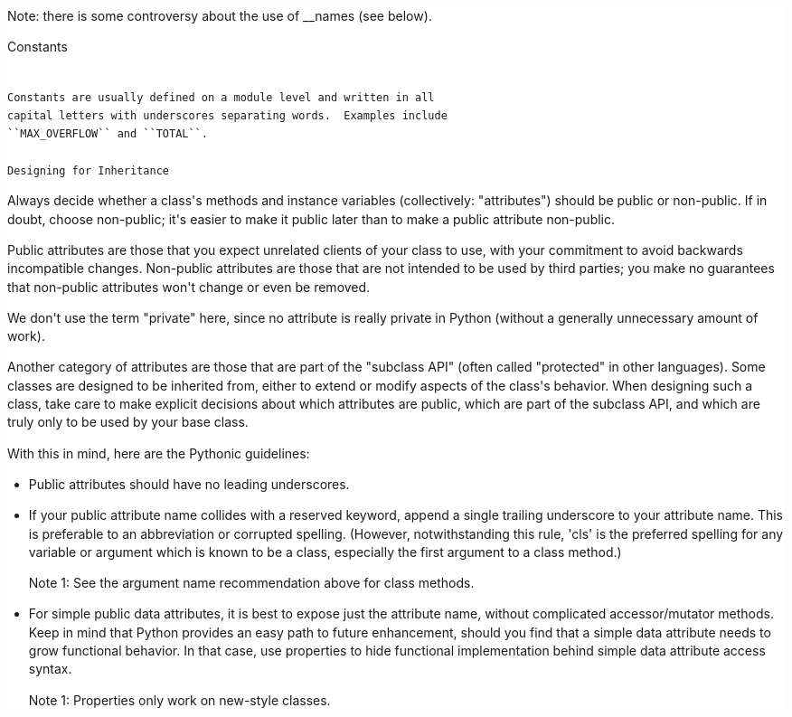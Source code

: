 Note: there is some controversy about the use of __names (see below).

Constants
~~~~~~~~~

Constants are usually defined on a module level and written in all
capital letters with underscores separating words.  Examples include
``MAX_OVERFLOW`` and ``TOTAL``.

Designing for Inheritance
~~~~~~~~~~~~~~~~~~~~~~~~~

Always decide whether a class's methods and instance variables
(collectively: "attributes") should be public or non-public.  If in
doubt, choose non-public; it's easier to make it public later than to
make a public attribute non-public.

Public attributes are those that you expect unrelated clients of your
class to use, with your commitment to avoid backwards incompatible
changes.  Non-public attributes are those that are not intended to be
used by third parties; you make no guarantees that non-public
attributes won't change or even be removed.

We don't use the term "private" here, since no attribute is really
private in Python (without a generally unnecessary amount of work).

Another category of attributes are those that are part of the
"subclass API" (often called "protected" in other languages).  Some
classes are designed to be inherited from, either to extend or modify
aspects of the class's behavior.  When designing such a class, take
care to make explicit decisions about which attributes are public,
which are part of the subclass API, and which are truly only to be
used by your base class.

With this in mind, here are the Pythonic guidelines:

- Public attributes should have no leading underscores.

- If your public attribute name collides with a reserved keyword,
  append a single trailing underscore to your attribute name.  This is
  preferable to an abbreviation or corrupted spelling.  (However,
  notwithstanding this rule, 'cls' is the preferred spelling for any
  variable or argument which is known to be a class, especially the
  first argument to a class method.)

  Note 1: See the argument name recommendation above for class methods.

- For simple public data attributes, it is best to expose just the
  attribute name, without complicated accessor/mutator methods.  Keep
  in mind that Python provides an easy path to future enhancement,
  should you find that a simple data attribute needs to grow
  functional behavior.  In that case, use properties to hide
  functional implementation behind simple data attribute access
  syntax.

  Note 1: Properties only work on new-style classes.
